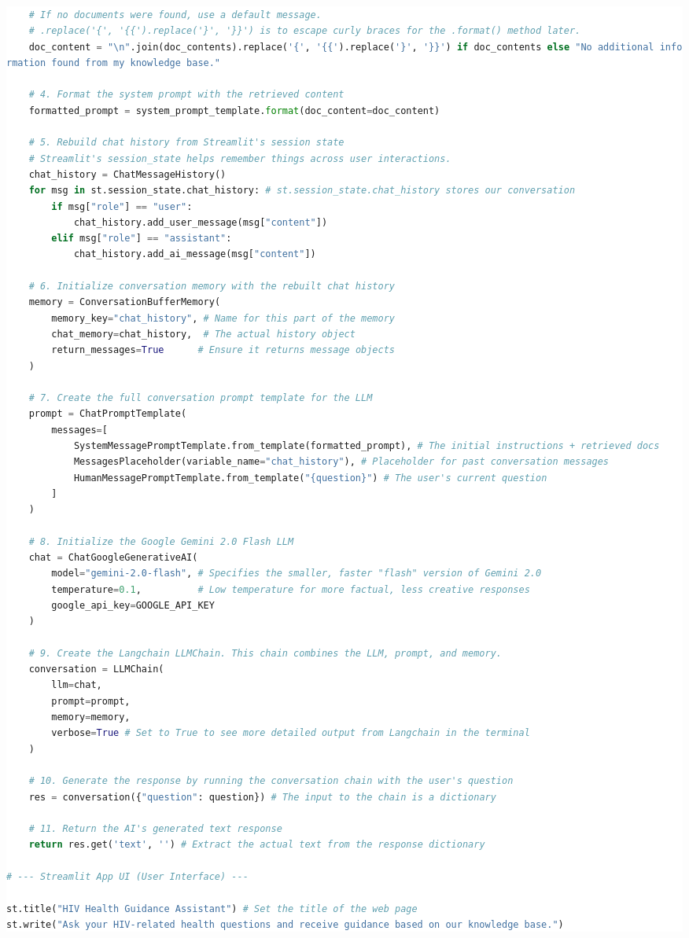 ```python
    # If no documents were found, use a default message.
    # .replace('{', '{{').replace('}', '}}') is to escape curly braces for the .format() method later.
    doc_content = "\n".join(doc_contents).replace('{', '{{').replace('}', '}}') if doc_contents else "No additional information found from my knowledge base."

    # 4. Format the system prompt with the retrieved content
    formatted_prompt = system_prompt_template.format(doc_content=doc_content)

    # 5. Rebuild chat history from Streamlit's session state
    # Streamlit's session_state helps remember things across user interactions.
    chat_history = ChatMessageHistory()
    for msg in st.session_state.chat_history: # st.session_state.chat_history stores our conversation
        if msg["role"] == "user":
            chat_history.add_user_message(msg["content"])
        elif msg["role"] == "assistant":
            chat_history.add_ai_message(msg["content"])

    # 6. Initialize conversation memory with the rebuilt chat history
    memory = ConversationBufferMemory(
        memory_key="chat_history", # Name for this part of the memory
        chat_memory=chat_history,  # The actual history object
        return_messages=True      # Ensure it returns message objects
    )

    # 7. Create the full conversation prompt template for the LLM
    prompt = ChatPromptTemplate(
        messages=[
            SystemMessagePromptTemplate.from_template(formatted_prompt), # The initial instructions + retrieved docs
            MessagesPlaceholder(variable_name="chat_history"), # Placeholder for past conversation messages
            HumanMessagePromptTemplate.from_template("{question}") # The user's current question
        ]
    )

    # 8. Initialize the Google Gemini 2.0 Flash LLM
    chat = ChatGoogleGenerativeAI(
        model="gemini-2.0-flash", # Specifies the smaller, faster "flash" version of Gemini 2.0
        temperature=0.1,          # Low temperature for more factual, less creative responses
        google_api_key=GOOGLE_API_KEY
    )

    # 9. Create the Langchain LLMChain. This chain combines the LLM, prompt, and memory.
    conversation = LLMChain(
        llm=chat,
        prompt=prompt,
        memory=memory,
        verbose=True # Set to True to see more detailed output from Langchain in the terminal
    )

    # 10. Generate the response by running the conversation chain with the user's question
    res = conversation({"question": question}) # The input to the chain is a dictionary

    # 11. Return the AI's generated text response
    return res.get('text', '') # Extract the actual text from the response dictionary

# --- Streamlit App UI (User Interface) ---

st.title("HIV Health Guidance Assistant") # Set the title of the web page
st.write("Ask your HIV-related health questions and receive guidance based on our knowledge base.")

```